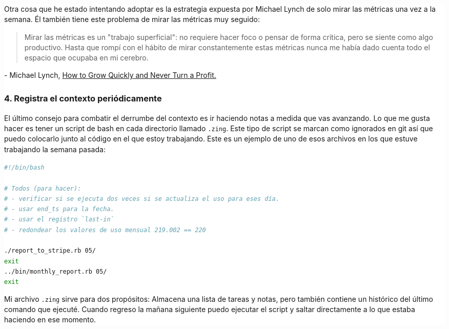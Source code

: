 




Otra cosa que he estado intentando adoptar es la estrategia expuesta por
Michael Lynch de solo mirar las métricas una vez a la semana. Él también
tiene este problema de mirar las métricas muy seguido:



> Mirar las métricas es un "trabajo superficial": no requiere hacer foco
> o pensar de forma crítica, pero se siente como algo productivo. Hasta
> que rompí con el hábito de mirar constantemente estas métricas nunca
> me había dado cuenta todo el espacio que ocupaba en mi cerebro.

\- Michael Lynch, [How to Grow Quickly and Never Turn a Profit.](https://mtlynch.io/keep-growing-never-profit/)



### 4. Registra el contexto periódicamente








El último consejo para combatir el derrumbe del contexto es ir
haciendo notas a medida que vas avanzando. Lo que me gusta hacer es
tener un script de bash en cada directorio llamado `.zing`. Este
tipo de script se marcan como ignorados en git así que puedo
colocarlo junto al código en el que estoy trabajando. Este es un
ejemplo de uno de esos archivos en los que estuve trabajando
la semana pasada:

```bash
#!/bin/bash

# Todos (para hacer):
# - verificar si se ejecuta dos veces si se actualiza el uso para eses día.
# - usar end_ts para la fecha.
# - usar el registro `last-in`
# - redondear los valores de uso mensual 219.002 == 220

./report_to_stripe.rb 05/
exit
../bin/monthly_report.rb 05/
exit
```






Mi archivo `.zing` sirve para dos propósitos: Almacena una lista de tareas
y notas, pero también contiene un histórico del último comando que ejecuté. Cuando
regreso la mañana siguiente puedo ejecutar el script y saltar directamente a lo
que estaba haciendo en ese momento.
